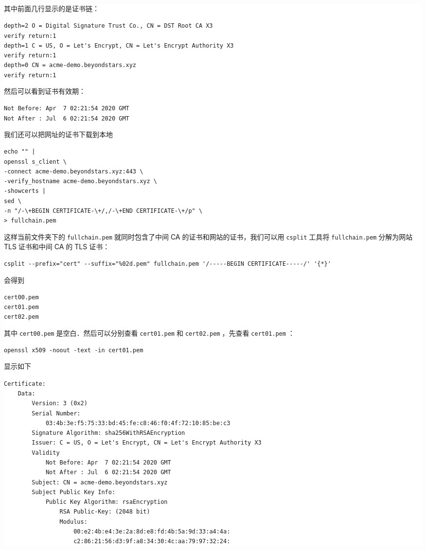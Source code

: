 其中前面几行显示的是证书链：

```
depth=2 O = Digital Signature Trust Co., CN = DST Root CA X3
verify return:1
depth=1 C = US, O = Let's Encrypt, CN = Let's Encrypt Authority X3
verify return:1
depth=0 CN = acme-demo.beyondstars.xyz
verify return:1
```

然后可以看到证书有效期：

```
Not Before: Apr  7 02:21:54 2020 GMT
Not After : Jul  6 02:21:54 2020 GMT
```

我们还可以把网址的证书下载到本地

```
echo "" | 
openssl s_client \
-connect acme-demo.beyondstars.xyz:443 \
-verify_hostname acme-demo.beyondstars.xyz \
-showcerts | 
sed \
-n "/-\+BEGIN CERTIFICATE-\+/,/-\+END CERTIFICATE-\+/p" \
> fullchain.pem
```

这样当前文件夹下的 `fullchain.pem` 就同时包含了中间 CA 的证书和网站的证书，我们可以用  `csplit`  工具将 `fullchain.pem` 分解为网站 TLS 证书和中间 CA 的 TLS 证书：

```
csplit --prefix="cert" --suffix="%02d.pem" fullchain.pem '/-----BEGIN CERTIFICATE-----/' '{*}'
```

会得到

```
cert00.pem
cert01.pem
cert02.pem
```

其中 `cert00.pem` 是空白．然后可以分别查看 `cert01.pem` 和 `cert02.pem` ，先查看 `cert01.pem` ：

```
openssl x509 -noout -text -in cert01.pem
```

显示如下

```
Certificate:
    Data:
        Version: 3 (0x2)
        Serial Number:
            03:4b:3e:f5:75:33:bd:45:fe:c8:46:f0:4f:72:10:85:be:c3
        Signature Algorithm: sha256WithRSAEncryption
        Issuer: C = US, O = Let's Encrypt, CN = Let's Encrypt Authority X3
        Validity
            Not Before: Apr  7 02:21:54 2020 GMT
            Not After : Jul  6 02:21:54 2020 GMT
        Subject: CN = acme-demo.beyondstars.xyz
        Subject Public Key Info:
            Public Key Algorithm: rsaEncryption
                RSA Public-Key: (2048 bit)
                Modulus:
                    00:e2:4b:e4:3e:2a:8d:e8:fd:4b:5a:9d:33:a4:4a:
                    c2:86:21:56:d3:9f:a8:34:30:4c:aa:79:97:32:24:
```